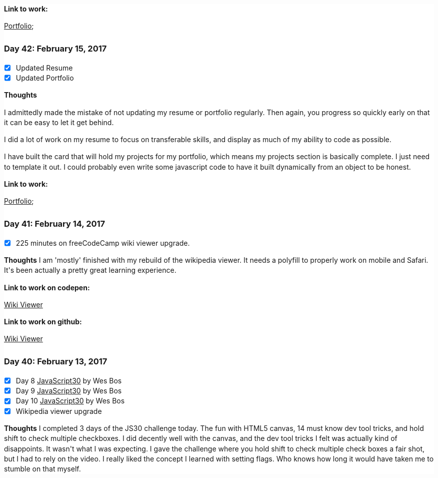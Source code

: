 **Link to work:**

[Portfolio](https://github.com/rickMcGavin/portfolio);


### Day 42: February 15, 2017
- [x] Updated Resume
- [x] Updated Portfolio

**Thoughts**

I admittedly made the mistake of not updating my resume or portfolio regularly. Then again, you progress so quickly early on that it can be easy to let it get behind. 

I did a lot of work on my resume to focus on transferable skills, and display as much of my ability to code as possible.

I have built the card that will hold my projects for my portfolio, which means my projects section is basically complete. I just need to template it out. I could probably even write some javascript code to have it built dynamically from an object to be honest.

**Link to work:**

[Portfolio](https://github.com/rickMcGavin/portfolio);

### Day 41: February 14, 2017

- [x] 225 minutes on freeCodeCamp wiki viewer upgrade.


**Thoughts**
I am 'mostly' finished with my rebuild of the wikipedia viewer. It needs a polyfill to properly work on mobile and Safari. It's been actually a pretty great learning experience. 

**Link to work on codepen:** 

[Wiki Viewer](http://codepen.io/rickMcGavin/full/vgbmvJ/)

**Link to work on github:**

[Wiki Viewer](https://github.com/rickMcGavin/wikipedia_viewer)



### Day 40: February 13, 2017

- [x] Day 8 [JavaScript30](https://javascript30.com/) by Wes Bos 
- [x] Day 9 [JavaScript30](https://javascript30.com/) by Wes Bos 
- [x] Day 10 [JavaScript30](https://javascript30.com/) by Wes Bos 
- [x] Wikipedia viewer upgrade

**Thoughts**
I completed 3 days of the JS30 challenge today. The fun with HTML5 canvas, 14 must know dev tool tricks, and hold shift to check multiple checkboxes. I did decently well with the canvas, and the dev tool tricks I felt was actually kind of disappoints. It wasn't what I was expecting. I gave the challenge where you hold shift to check multiple check boxes a fair shot, but I had to rely on the video. I really liked the concept I learned with setting flags. Who knows how long it would have taken me to stumble on that myself.
